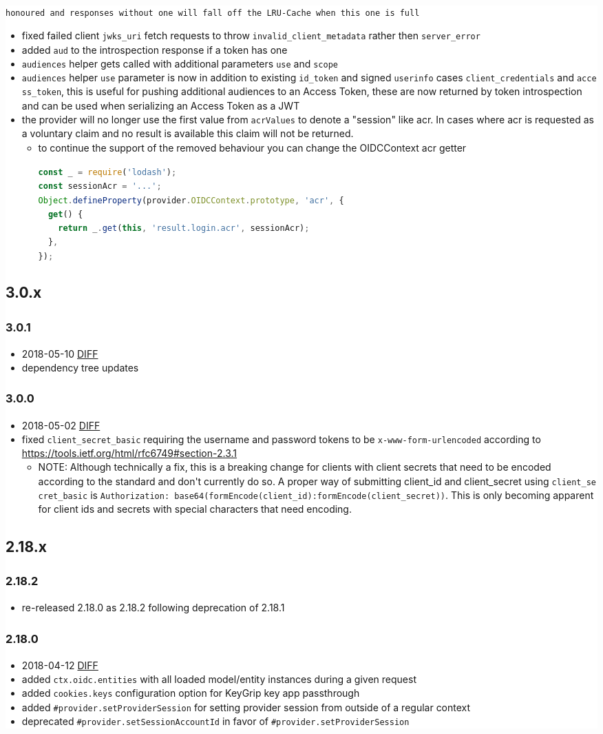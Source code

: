     honoured and responses without one will fall off the LRU-Cache when this one is full
  - fixed failed client `jwks_uri` fetch requests to throw `invalid_client_metadata` rather then `server_error`
  - added `aud` to the introspection response if a token has one
  - `audiences` helper gets called with additional parameters `use` and `scope`
  - `audiences` helper `use` parameter is now in addition to existing `id_token` and signed `userinfo`
    cases `client_credentials` and `access_token`, this is useful for pushing additional audiences
    to an Access Token, these are now returned by token introspection and can be used when serializing
    an Access Token as a JWT
  - the provider will no longer use the first value from `acrValues` to denote a "session" like acr.
    In cases where acr is requested as a voluntary claim and no result is available this claim will
    not be returned.
    - to continue the support of the removed behaviour you can change the OIDCContext acr getter
      ```js
      const _ = require('lodash');
      const sessionAcr = '...';
      Object.defineProperty(provider.OIDCContext.prototype, 'acr', {
        get() {
          return _.get(this, 'result.login.acr', sessionAcr);
        },
      });
      ```

## 3.0.x
### 3.0.1
- 2018-05-10 [DIFF](https://github.com/panva/node-oidc-provider/compare/v3.0.0...v3.0.1)
- dependency tree updates

### 3.0.0
- 2018-05-02 [DIFF](https://github.com/panva/node-oidc-provider/compare/v2.18.0...v3.0.0)
- fixed `client_secret_basic` requiring the username and password tokens to be `x-www-form-urlencoded`
  according to https://tools.ietf.org/html/rfc6749#section-2.3.1
  - NOTE: Although technically a fix, this is a breaking change for clients with client secrets that
    need to be encoded according to the standard and don't currently do so. A proper way of submitting
    client_id and client_secret using `client_secret_basic` is
    `Authorization: base64(formEncode(client_id):formEncode(client_secret))`. This is only becoming
    apparent for client ids and secrets with special characters that need encoding.

## 2.18.x
### 2.18.2
- re-released 2.18.0 as 2.18.2 following deprecation of 2.18.1

### 2.18.0
- 2018-04-12 [DIFF](https://github.com/panva/node-oidc-provider/compare/v2.17.0...v2.18.0)
- added `ctx.oidc.entities` with all loaded model/entity instances during a given request
- added `cookies.keys` configuration option for KeyGrip key app passthrough
- added `#provider.setProviderSession` for setting provider session from outside of a regular context
- deprecated `#provider.setSessionAccountId` in favor of `#provider.setProviderSession`
